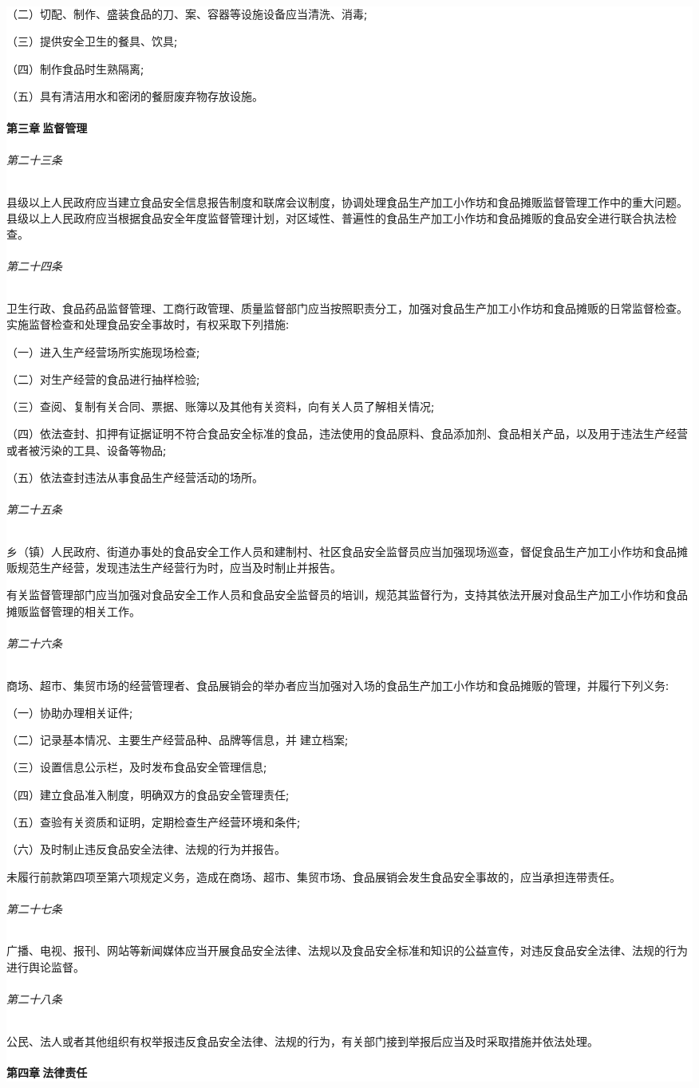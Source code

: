 （二）切配、制作、盛装食品的刀、案、容器等设施设备应当清洗、消毒;

（三）提供安全卫生的餐具、饮具;

（四）制作食品时生熟隔离;

（五）具有清洁用水和密闭的餐厨废弃物存放设施。

#### 第三章 监督管理

###### 第二十三条

县级以上人民政府应当建立食品安全信息报告制度和联席会议制度，协调处理食品生产加工小作坊和食品摊贩监督管理工作中的重大问题。县级以上人民政府应当根据食品安全年度监督管理计划，对区域性、普遍性的食品生产加工小作坊和食品摊贩的食品安全进行联合执法检查。

###### 第二十四条

卫生行政、食品药品监督管理、工商行政管理、质量监督部门应当按照职责分工，加强对食品生产加工小作坊和食品摊贩的日常监督检查。实施监督检查和处理食品安全事故时，有权采取下列措施:

（一）进入生产经营场所实施现场检查;

（二）对生产经营的食品进行抽样检验;

（三）查阅、复制有关合同、票据、账簿以及其他有关资料，向有关人员了解相关情况;

（四）依法查封、扣押有证据证明不符合食品安全标准的食品，违法使用的食品原料、食品添加剂、食品相关产品，以及用于违法生产经营或者被污染的工具、设备等物品;

（五）依法查封违法从事食品生产经营活动的场所。

###### 第二十五条

乡（镇）人民政府、街道办事处的食品安全工作人员和建制村、社区食品安全监督员应当加强现场巡查，督促食品生产加工小作坊和食品摊贩规范生产经营，发现违法生产经营行为时，应当及时制止并报告。

有关监督管理部门应当加强对食品安全工作人员和食品安全监督员的培训，规范其监督行为，支持其依法开展对食品生产加工小作坊和食品摊贩监督管理的相关工作。

###### 第二十六条

商场、超市、集贸市场的经营管理者、食品展销会的举办者应当加强对入场的食品生产加工小作坊和食品摊贩的管理，并履行下列义务:

（一）协助办理相关证件;

（二）记录基本情况、主要生产经营品种、品牌等信息，并 建立档案;

（三）设置信息公示栏，及时发布食品安全管理信息;

（四）建立食品准入制度，明确双方的食品安全管理责任;

（五）查验有关资质和证明，定期检查生产经营环境和条件;

（六）及时制止违反食品安全法律、法规的行为并报告。

未履行前款第四项至第六项规定义务，造成在商场、超市、集贸市场、食品展销会发生食品安全事故的，应当承担连带责任。

###### 第二十七条

广播、电视、报刊、网站等新闻媒体应当开展食品安全法律、法规以及食品安全标准和知识的公益宣传，对违反食品安全法律、法规的行为进行舆论监督。

###### 第二十八条

公民、法人或者其他组织有权举报违反食品安全法律、法规的行为，有关部门接到举报后应当及时采取措施并依法处理。

#### 第四章 法律责任
